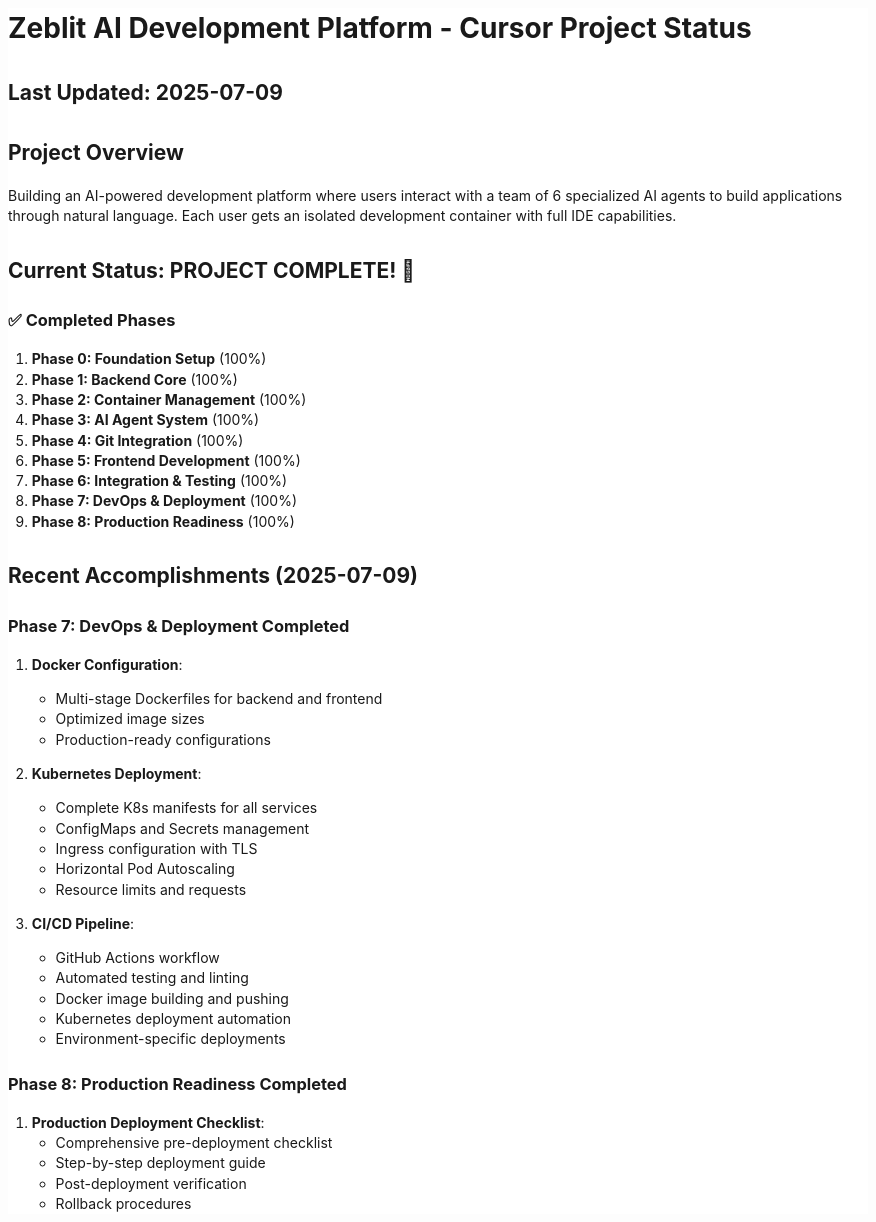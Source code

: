 # Zeblit AI Development Platform - Cursor Project Status

## Last Updated: 2025-07-09

## Project Overview
Building an AI-powered development platform where users interact with a team of 6 specialized AI agents to build applications through natural language. Each user gets an isolated development container with full IDE capabilities.

## Current Status: PROJECT COMPLETE! 🎉

### ✅ Completed Phases
1. **Phase 0: Foundation Setup** (100%)
2. **Phase 1: Backend Core** (100%)
3. **Phase 2: Container Management** (100%)
4. **Phase 3: AI Agent System** (100%)
5. **Phase 4: Git Integration** (100%)
6. **Phase 5: Frontend Development** (100%)
7. **Phase 6: Integration & Testing** (100%)
8. **Phase 7: DevOps & Deployment** (100%)
9. **Phase 8: Production Readiness** (100%)

## Recent Accomplishments (2025-07-09)

### Phase 7: DevOps & Deployment Completed
1. **Docker Configuration**:
   - Multi-stage Dockerfiles for backend and frontend
   - Optimized image sizes
   - Production-ready configurations

2. **Kubernetes Deployment**:
   - Complete K8s manifests for all services
   - ConfigMaps and Secrets management
   - Ingress configuration with TLS
   - Horizontal Pod Autoscaling
   - Resource limits and requests

3. **CI/CD Pipeline**:
   - GitHub Actions workflow
   - Automated testing and linting
   - Docker image building and pushing
   - Kubernetes deployment automation
   - Environment-specific deployments

### Phase 8: Production Readiness Completed
1. **Production Deployment Checklist**:
   - Comprehensive pre-deployment checklist
   - Step-by-step deployment guide
   - Post-deployment verification
   - Rollback procedures
